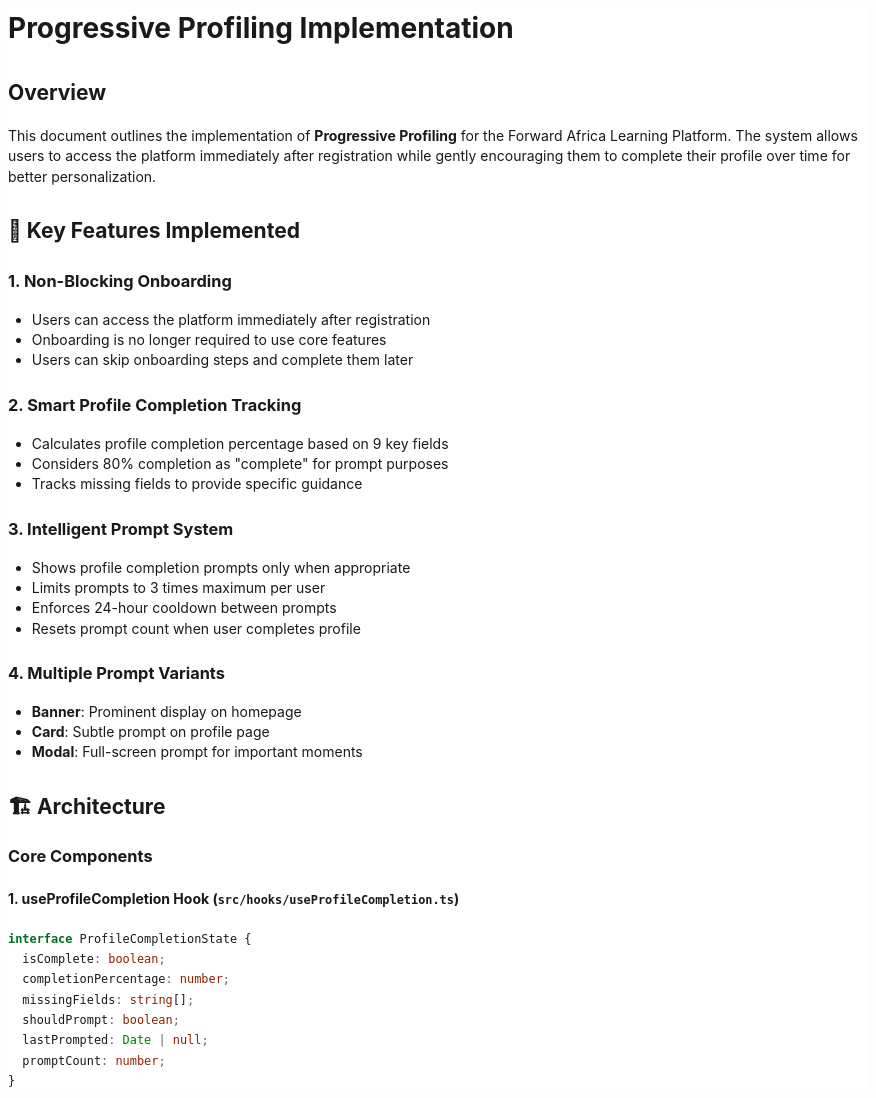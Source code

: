 # Progressive Profiling Implementation

## Overview

This document outlines the implementation of **Progressive Profiling** for the Forward Africa Learning Platform. The system allows users to access the platform immediately after registration while gently encouraging them to complete their profile over time for better personalization.

## 🎯 Key Features Implemented

### 1. **Non-Blocking Onboarding**
- Users can access the platform immediately after registration
- Onboarding is no longer required to use core features
- Users can skip onboarding steps and complete them later

### 2. **Smart Profile Completion Tracking**
- Calculates profile completion percentage based on 9 key fields
- Considers 80% completion as "complete" for prompt purposes
- Tracks missing fields to provide specific guidance

### 3. **Intelligent Prompt System**
- Shows profile completion prompts only when appropriate
- Limits prompts to 3 times maximum per user
- Enforces 24-hour cooldown between prompts
- Resets prompt count when user completes profile

### 4. **Multiple Prompt Variants**
- **Banner**: Prominent display on homepage
- **Card**: Subtle prompt on profile page
- **Modal**: Full-screen prompt for important moments

## 🏗️ Architecture

### Core Components

#### 1. **useProfileCompletion Hook** (`src/hooks/useProfileCompletion.ts`)
```typescript
interface ProfileCompletionState {
  isComplete: boolean;
  completionPercentage: number;
  missingFields: string[];
  shouldPrompt: boolean;
  lastPrompted: Date | null;
  promptCount: number;
}
```
